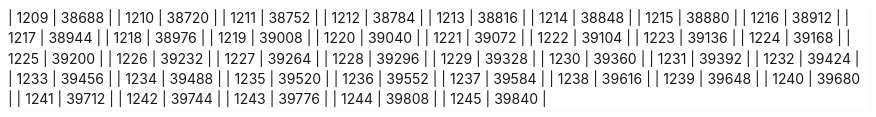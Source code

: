 | 1209 | 38688 |
| 1210 | 38720 |
| 1211 | 38752 |
| 1212 | 38784 |
| 1213 | 38816 |
| 1214 | 38848 |
| 1215 | 38880 |
| 1216 | 38912 |
| 1217 | 38944 |
| 1218 | 38976 |
| 1219 | 39008 |
| 1220 | 39040 |
| 1221 | 39072 |
| 1222 | 39104 |
| 1223 | 39136 |
| 1224 | 39168 |
| 1225 | 39200 |
| 1226 | 39232 |
| 1227 | 39264 |
| 1228 | 39296 |
| 1229 | 39328 |
| 1230 | 39360 |
| 1231 | 39392 |
| 1232 | 39424 |
| 1233 | 39456 |
| 1234 | 39488 |
| 1235 | 39520 |
| 1236 | 39552 |
| 1237 | 39584 |
| 1238 | 39616 |
| 1239 | 39648 |
| 1240 | 39680 |
| 1241 | 39712 |
| 1242 | 39744 |
| 1243 | 39776 |
| 1244 | 39808 |
| 1245 | 39840 |